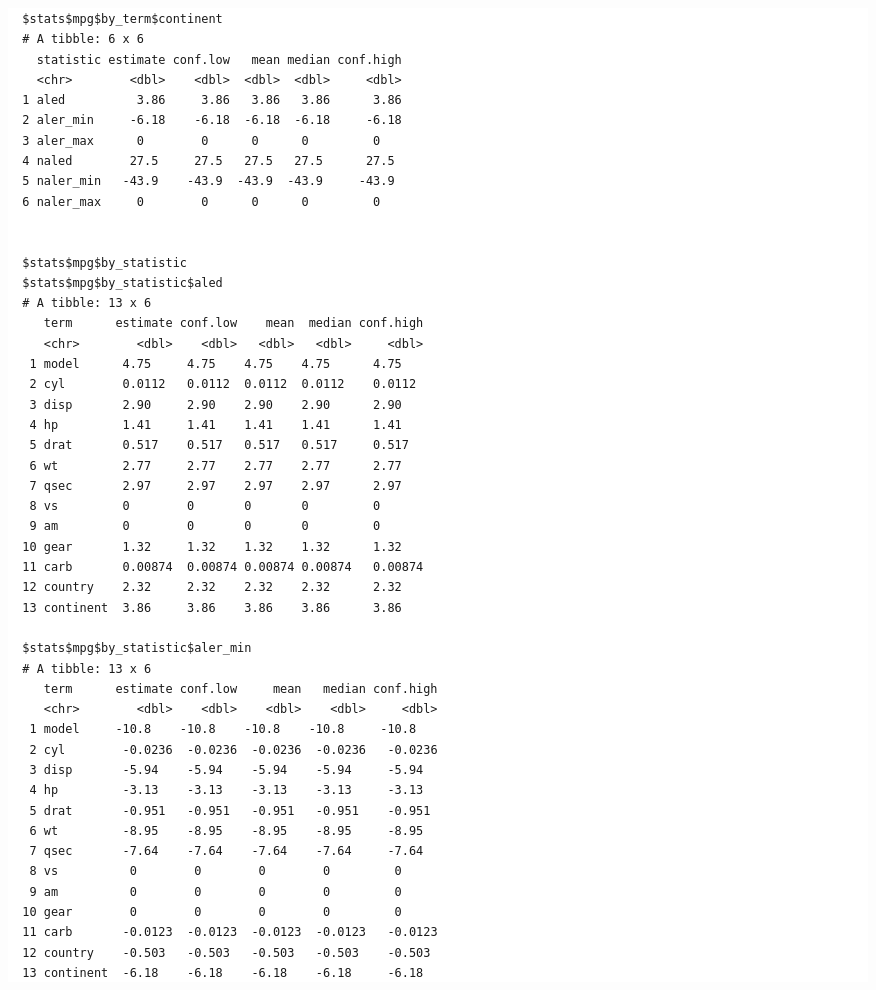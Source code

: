       $stats$mpg$by_term$continent
      # A tibble: 6 x 6
        statistic estimate conf.low   mean median conf.high
        <chr>        <dbl>    <dbl>  <dbl>  <dbl>     <dbl>
      1 aled          3.86     3.86   3.86   3.86      3.86
      2 aler_min     -6.18    -6.18  -6.18  -6.18     -6.18
      3 aler_max      0        0      0      0         0   
      4 naled        27.5     27.5   27.5   27.5      27.5 
      5 naler_min   -43.9    -43.9  -43.9  -43.9     -43.9 
      6 naler_max     0        0      0      0         0   
      
      
      $stats$mpg$by_statistic
      $stats$mpg$by_statistic$aled
      # A tibble: 13 x 6
         term      estimate conf.low    mean  median conf.high
         <chr>        <dbl>    <dbl>   <dbl>   <dbl>     <dbl>
       1 model      4.75     4.75    4.75    4.75      4.75   
       2 cyl        0.0112   0.0112  0.0112  0.0112    0.0112 
       3 disp       2.90     2.90    2.90    2.90      2.90   
       4 hp         1.41     1.41    1.41    1.41      1.41   
       5 drat       0.517    0.517   0.517   0.517     0.517  
       6 wt         2.77     2.77    2.77    2.77      2.77   
       7 qsec       2.97     2.97    2.97    2.97      2.97   
       8 vs         0        0       0       0         0      
       9 am         0        0       0       0         0      
      10 gear       1.32     1.32    1.32    1.32      1.32   
      11 carb       0.00874  0.00874 0.00874 0.00874   0.00874
      12 country    2.32     2.32    2.32    2.32      2.32   
      13 continent  3.86     3.86    3.86    3.86      3.86   
      
      $stats$mpg$by_statistic$aler_min
      # A tibble: 13 x 6
         term      estimate conf.low     mean   median conf.high
         <chr>        <dbl>    <dbl>    <dbl>    <dbl>     <dbl>
       1 model     -10.8    -10.8    -10.8    -10.8     -10.8   
       2 cyl        -0.0236  -0.0236  -0.0236  -0.0236   -0.0236
       3 disp       -5.94    -5.94    -5.94    -5.94     -5.94  
       4 hp         -3.13    -3.13    -3.13    -3.13     -3.13  
       5 drat       -0.951   -0.951   -0.951   -0.951    -0.951 
       6 wt         -8.95    -8.95    -8.95    -8.95     -8.95  
       7 qsec       -7.64    -7.64    -7.64    -7.64     -7.64  
       8 vs          0        0        0        0         0     
       9 am          0        0        0        0         0     
      10 gear        0        0        0        0         0     
      11 carb       -0.0123  -0.0123  -0.0123  -0.0123   -0.0123
      12 country    -0.503   -0.503   -0.503   -0.503    -0.503 
      13 continent  -6.18    -6.18    -6.18    -6.18     -6.18  
      